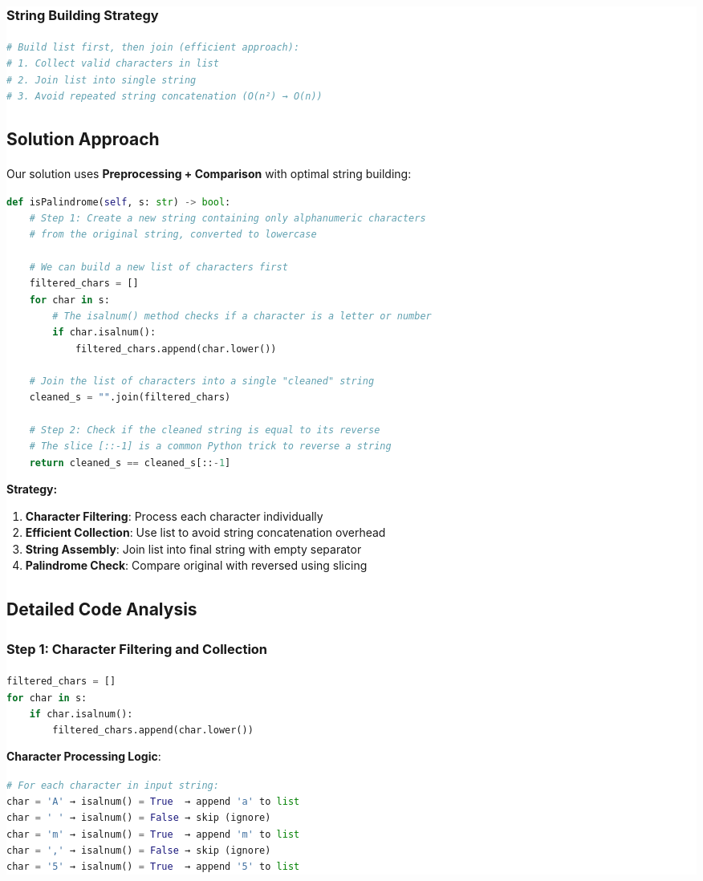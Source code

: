 ### String Building Strategy
```python
# Build list first, then join (efficient approach):
# 1. Collect valid characters in list
# 2. Join list into single string
# 3. Avoid repeated string concatenation (O(n²) → O(n))
```

## Solution Approach

Our solution uses **Preprocessing + Comparison** with optimal string building:

```python
def isPalindrome(self, s: str) -> bool:
    # Step 1: Create a new string containing only alphanumeric characters
    # from the original string, converted to lowercase
    
    # We can build a new list of characters first
    filtered_chars = []
    for char in s:
        # The isalnum() method checks if a character is a letter or number
        if char.isalnum():
            filtered_chars.append(char.lower())
    
    # Join the list of characters into a single "cleaned" string
    cleaned_s = "".join(filtered_chars)
    
    # Step 2: Check if the cleaned string is equal to its reverse
    # The slice [::-1] is a common Python trick to reverse a string
    return cleaned_s == cleaned_s[::-1]
```

**Strategy:**
1. **Character Filtering**: Process each character individually
2. **Efficient Collection**: Use list to avoid string concatenation overhead
3. **String Assembly**: Join list into final string with empty separator
4. **Palindrome Check**: Compare original with reversed using slicing

## Detailed Code Analysis

### Step 1: Character Filtering and Collection
```python
filtered_chars = []
for char in s:
    if char.isalnum():
        filtered_chars.append(char.lower())
```

**Character Processing Logic**:
```python
# For each character in input string:
char = 'A' → isalnum() = True  → append 'a' to list
char = ' ' → isalnum() = False → skip (ignore)
char = 'm' → isalnum() = True  → append 'm' to list
char = ',' → isalnum() = False → skip (ignore)
char = '5' → isalnum() = True  → append '5' to list
```
